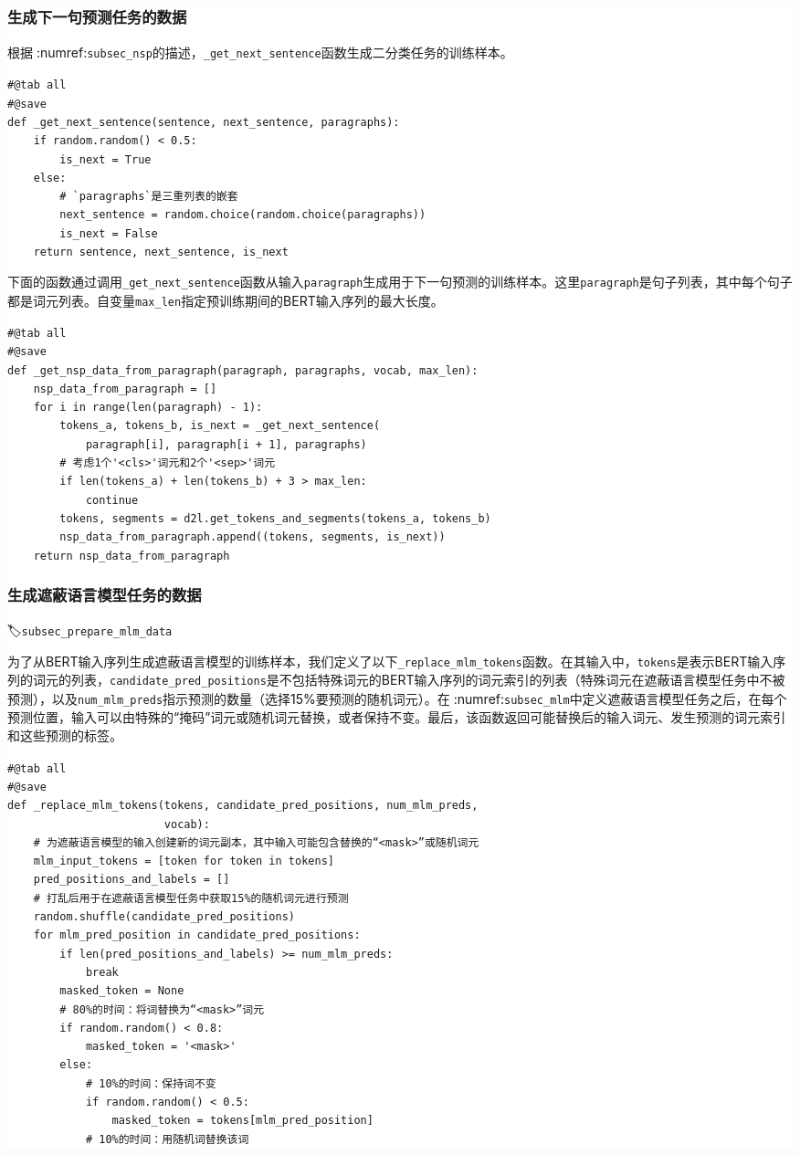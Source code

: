 ### 生成下一句预测任务的数据

根据 :numref:`subsec_nsp`的描述，`_get_next_sentence`函数生成二分类任务的训练样本。

```{.python .input}
#@tab all
#@save
def _get_next_sentence(sentence, next_sentence, paragraphs):
    if random.random() < 0.5:
        is_next = True
    else:
        # `paragraphs`是三重列表的嵌套
        next_sentence = random.choice(random.choice(paragraphs))
        is_next = False
    return sentence, next_sentence, is_next
```

下面的函数通过调用`_get_next_sentence`函数从输入`paragraph`生成用于下一句预测的训练样本。这里`paragraph`是句子列表，其中每个句子都是词元列表。自变量`max_len`指定预训练期间的BERT输入序列的最大长度。

```{.python .input}
#@tab all
#@save
def _get_nsp_data_from_paragraph(paragraph, paragraphs, vocab, max_len):
    nsp_data_from_paragraph = []
    for i in range(len(paragraph) - 1):
        tokens_a, tokens_b, is_next = _get_next_sentence(
            paragraph[i], paragraph[i + 1], paragraphs)
        # 考虑1个'<cls>'词元和2个'<sep>'词元
        if len(tokens_a) + len(tokens_b) + 3 > max_len:
            continue
        tokens, segments = d2l.get_tokens_and_segments(tokens_a, tokens_b)
        nsp_data_from_paragraph.append((tokens, segments, is_next))
    return nsp_data_from_paragraph
```

### 生成遮蔽语言模型任务的数据
:label:`subsec_prepare_mlm_data`

为了从BERT输入序列生成遮蔽语言模型的训练样本，我们定义了以下`_replace_mlm_tokens`函数。在其输入中，`tokens`是表示BERT输入序列的词元的列表，`candidate_pred_positions`是不包括特殊词元的BERT输入序列的词元索引的列表（特殊词元在遮蔽语言模型任务中不被预测），以及`num_mlm_preds`指示预测的数量（选择15%要预测的随机词元）。在 :numref:`subsec_mlm`中定义遮蔽语言模型任务之后，在每个预测位置，输入可以由特殊的“掩码”词元或随机词元替换，或者保持不变。最后，该函数返回可能替换后的输入词元、发生预测的词元索引和这些预测的标签。

```{.python .input}
#@tab all
#@save
def _replace_mlm_tokens(tokens, candidate_pred_positions, num_mlm_preds,
                        vocab):
    # 为遮蔽语言模型的输入创建新的词元副本，其中输入可能包含替换的“<mask>”或随机词元
    mlm_input_tokens = [token for token in tokens]
    pred_positions_and_labels = []
    # 打乱后用于在遮蔽语言模型任务中获取15%的随机词元进行预测
    random.shuffle(candidate_pred_positions)
    for mlm_pred_position in candidate_pred_positions:
        if len(pred_positions_and_labels) >= num_mlm_preds:
            break
        masked_token = None
        # 80%的时间：将词替换为“<mask>”词元
        if random.random() < 0.8:
            masked_token = '<mask>'
        else:
            # 10%的时间：保持词不变
            if random.random() < 0.5:
                masked_token = tokens[mlm_pred_position]
            # 10%的时间：用随机词替换该词
```